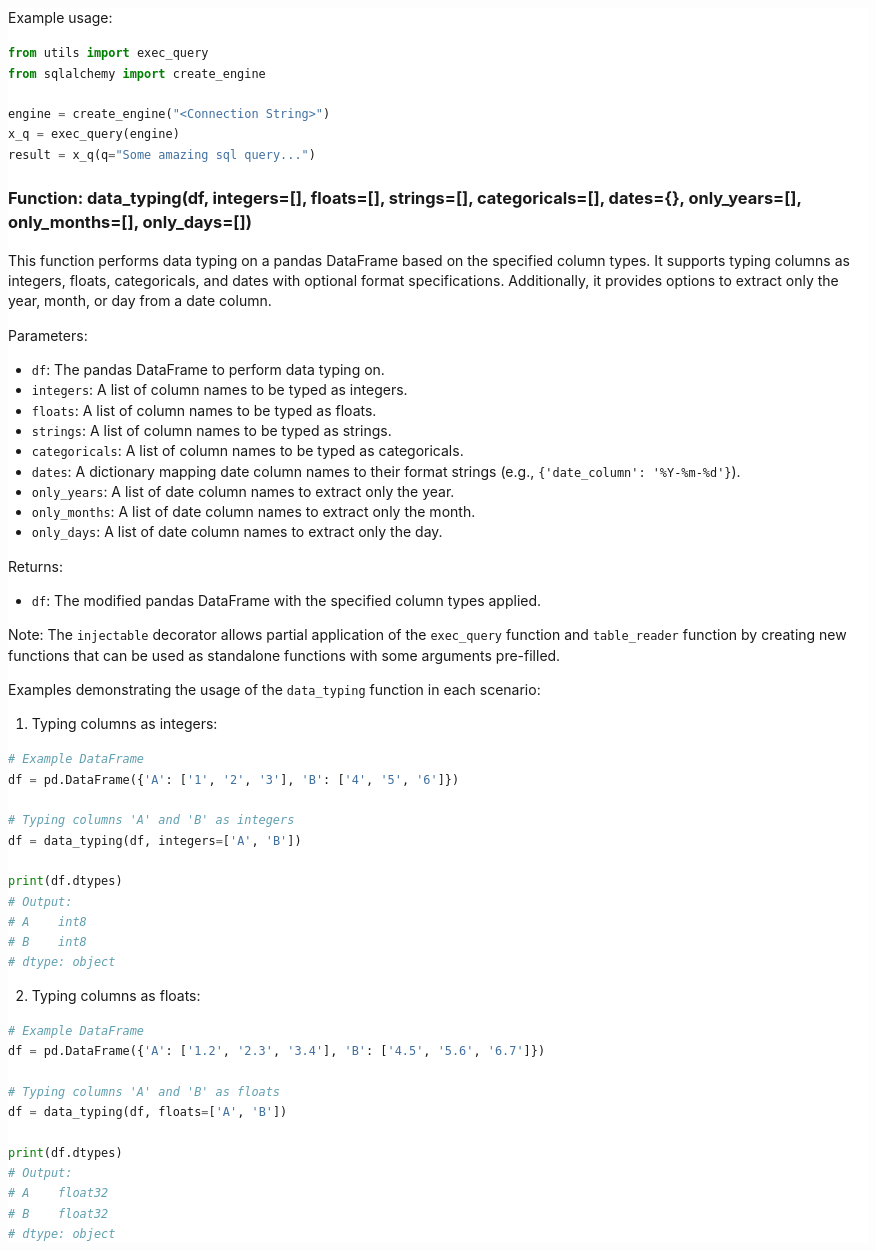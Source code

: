 Example usage:
```python
from utils import exec_query
from sqlalchemy import create_engine

engine = create_engine("<Connection String>")
x_q = exec_query(engine)
result = x_q(q="Some amazing sql query...")
```

### Function: data_typing(df, integers=[], floats=[], strings=[], categoricals=[], dates={}, only_years=[], only_months=[], only_days=[])

This function performs data typing on a pandas DataFrame based on the specified column types. It supports typing columns as integers, floats, categoricals, and dates with optional format specifications. Additionally, it provides options to extract only the year, month, or day from a date column.

Parameters:
- `df`: The pandas DataFrame to perform data typing on.
- `integers`: A list of column names to be typed as integers.
- `floats`: A list of column names to be typed as floats.
- `strings`: A list of column names to be typed as strings.
- `categoricals`: A list of column names to be typed as categoricals.
- `dates`: A dictionary mapping date column names to their format strings (e.g., `{'date_column': '%Y-%m-%d'}`).
- `only_years`: A list of date column names to extract only the year.
- `only_months`: A list of date column names to extract only the month.
- `only_days`: A list of date column names to extract only the day.

Returns:
- `df`: The modified pandas DataFrame with the specified column types applied.

Note: The `injectable` decorator allows partial application of the `exec_query` function and `table_reader` function by creating new functions that can be used as standalone functions with some arguments pre-filled.

Examples demonstrating the usage of the `data_typing` function in each scenario:

1. Typing columns as integers:
```python
# Example DataFrame
df = pd.DataFrame({'A': ['1', '2', '3'], 'B': ['4', '5', '6']})

# Typing columns 'A' and 'B' as integers
df = data_typing(df, integers=['A', 'B'])

print(df.dtypes)
# Output:
# A    int8
# B    int8
# dtype: object
```

2. Typing columns as floats:
```python
# Example DataFrame
df = pd.DataFrame({'A': ['1.2', '2.3', '3.4'], 'B': ['4.5', '5.6', '6.7']})

# Typing columns 'A' and 'B' as floats
df = data_typing(df, floats=['A', 'B'])

print(df.dtypes)
# Output:
# A    float32
# B    float32
# dtype: object
```